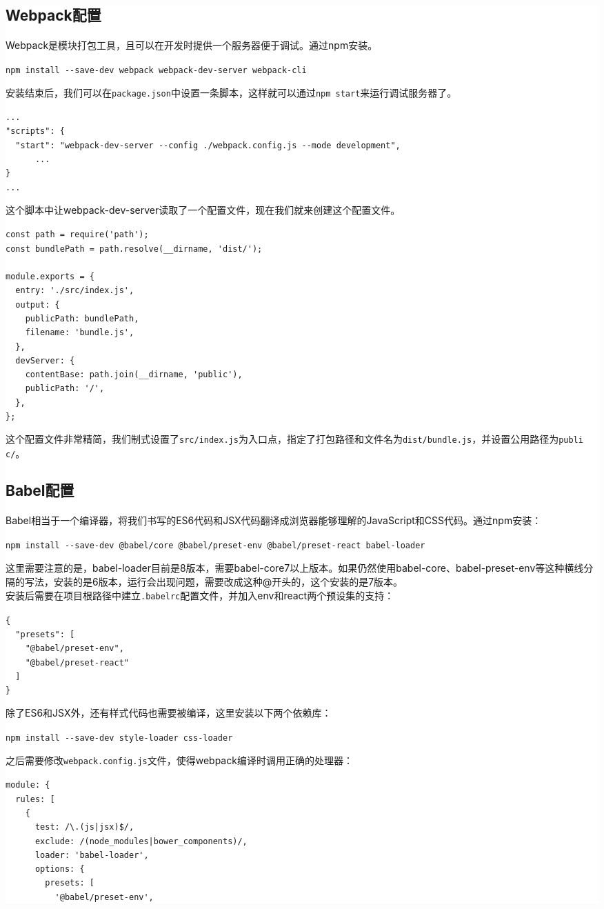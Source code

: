 ## Webpack配置
Webpack是模块打包工具，且可以在开发时提供一个服务器便于调试。通过npm安装。  
```shell
npm install --save-dev webpack webpack-dev-server webpack-cli
```
安装结束后，我们可以在`package.json`中设置一条脚本，这样就可以通过`npm start`来运行调试服务器了。  
```
...
"scripts": {
  "start": "webpack-dev-server --config ./webpack.config.js --mode development",
      ...
}
...
```
这个脚本中让webpack-dev-server读取了一个配置文件，现在我们就来创建这个配置文件。  
```
const path = require('path');
const bundlePath = path.resolve(__dirname, 'dist/');

module.exports = {
  entry: './src/index.js',
  output: {
    publicPath: bundlePath,
    filename: 'bundle.js',
  },
  devServer: {
    contentBase: path.join(__dirname, 'public'),
    publicPath: '/',
  },
};
```
这个配置文件非常精简，我们制式设置了`src/index.js`为入口点，指定了打包路径和文件名为`dist/bundle.js`，并设置公用路径为`public/`。

## Babel配置
Babel相当于一个编译器，将我们书写的ES6代码和JSX代码翻译成浏览器能够理解的JavaScript和CSS代码。通过npm安装：  
```shell
npm install --save-dev @babel/core @babel/preset-env @babel/preset-react babel-loader
```
这里需要注意的是，babel-loader目前是8版本，需要babel-core7以上版本。如果仍然使用babel-core、babel-preset-env等这种横线分隔的写法，安装的是6版本，运行会出现问题，需要改成这种@开头的，这个安装的是7版本。  
安装后需要在项目根路径中建立`.babelrc`配置文件，并加入env和react两个预设集的支持：  
```
{
  "presets": [
    "@babel/preset-env",
    "@babel/preset-react"
  ]
}
```
除了ES6和JSX外，还有样式代码也需要被编译，这里安装以下两个依赖库：  
```shell
npm install --save-dev style-loader css-loader
```
之后需要修改`webpack.config.js`文件，使得webpack编译时调用正确的处理器：  
```
module: {
  rules: [
    {
      test: /\.(js|jsx)$/,
      exclude: /(node_modules|bower_components)/,
      loader: 'babel-loader',
      options: {
        presets: [
          '@babel/preset-env',
```